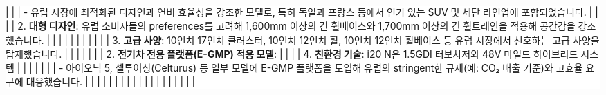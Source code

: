 |                                                                                                |                                                                                                                                                                                                                                                                                                                                                                                                          |    - 유럽 시장에 최적화된 디자인과 연비 효율성을 강조한 모델로, 특히 독일과 프랑스 등에서 인기 있는 SUV 및 세단 라인업에 포함되었습니다.                                                                                                                                            |                  |               |                 | 2. **대형 디자인**: 유럽 소비자들의 preferences를 고려해 1,600mm 이상의 긴 휠베이스와 1,700mm 이상의 긴 휠트레인을 적용해 공간감을 강조했습니다.                                                                                                                       |                       |                    |                      |
|                                                                                                |                                                                                                                                                                                                                                                                                                                                                                                                          |                                                                                                                                                                                                                                                                                     |                  |               |                 | 3. **고급 사양**: 10인치 17인치 클러스터, 10인치 12인치 휠, 10인치 12인치 휠베이스 등 유럽 시장에서 선호하는 고급 사양을 탑재했습니다.                                                                                                                                 |                       |                    |                      |
|                                                                                                |                                                                                                                                                                                                                                                                                                                                                                                                          | 2. **전기차 전용 플랫폼(E-GMP) 적용 모델**:                                                                                                                                                                                                                                         |                  |               |                 | 4. **친환경 기술**: i20 N은 1.5GDI 터보차저와 48V 마일드 하이브리드 시스템                                                                                                                                                                                             |                       |                    |                      |
|                                                                                                |                                                                                                                                                                                                                                                                                                                                                                                                          |    - 아이오닉 5, 셀투어싱(Celturus) 등 일부 모델에 E-GMP 플랫폼을 도입해 유럽의 stringent한 규제(예: CO₂ 배출 기준)와 고효율 요구에 대응했습니다.                                                                                                                                   |                  |               |                 |                                                                                                                                                                                                                                                                        |                       |                    |                      |
|                                                                                                |                                                                                                                                                                                                                                                                                                                                                                                                          |                                                                                                                                                                                                                                                                                     |                  |               |                 |                                                                                                                                                                                                                                                                        |                       |                    |                      |